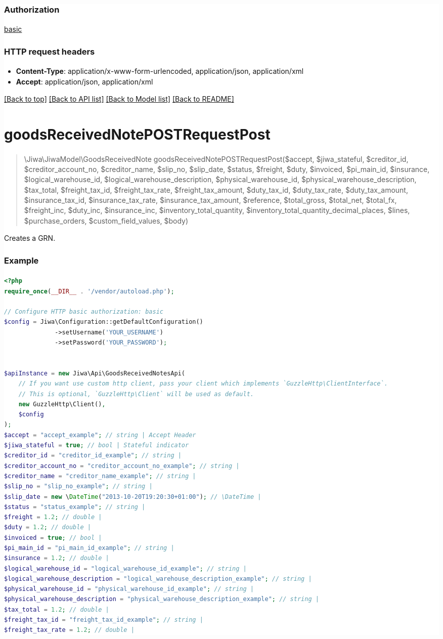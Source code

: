 ### Authorization

[basic](../../README.md#basic)

### HTTP request headers

 - **Content-Type**: application/x-www-form-urlencoded, application/json, application/xml
 - **Accept**: application/json, application/xml

[[Back to top]](#) [[Back to API list]](../../README.md#documentation-for-api-endpoints) [[Back to Model list]](../../README.md#documentation-for-models) [[Back to README]](../../README.md)

# **goodsReceivedNotePOSTRequestPost**
> \Jiwa\JiwaModel\GoodsReceivedNote goodsReceivedNotePOSTRequestPost($accept, $jiwa_stateful, $creditor_id, $creditor_account_no, $creditor_name, $slip_no, $slip_date, $status, $freight, $duty, $invoiced, $pi_main_id, $insurance, $logical_warehouse_id, $logical_warehouse_description, $physical_warehouse_id, $physical_warehouse_description, $tax_total, $freight_tax_id, $freight_tax_rate, $freight_tax_amount, $duty_tax_id, $duty_tax_rate, $duty_tax_amount, $insurance_tax_id, $insurance_tax_rate, $insurance_tax_amount, $reference, $total_gross, $total_net, $total_fx, $freight_inc, $duty_inc, $insurance_inc, $inventory_total_quantity, $inventory_total_quantity_decimal_places, $lines, $purchase_orders, $custom_field_values, $body)

Creates a GRN.



### Example
```php
<?php
require_once(__DIR__ . '/vendor/autoload.php');

// Configure HTTP basic authorization: basic
$config = Jiwa\Configuration::getDefaultConfiguration()
              ->setUsername('YOUR_USERNAME')
              ->setPassword('YOUR_PASSWORD');


$apiInstance = new Jiwa\Api\GoodsReceivedNotesApi(
    // If you want use custom http client, pass your client which implements `GuzzleHttp\ClientInterface`.
    // This is optional, `GuzzleHttp\Client` will be used as default.
    new GuzzleHttp\Client(),
    $config
);
$accept = "accept_example"; // string | Accept Header
$jiwa_stateful = true; // bool | Stateful indicator
$creditor_id = "creditor_id_example"; // string | 
$creditor_account_no = "creditor_account_no_example"; // string | 
$creditor_name = "creditor_name_example"; // string | 
$slip_no = "slip_no_example"; // string | 
$slip_date = new \DateTime("2013-10-20T19:20:30+01:00"); // \DateTime | 
$status = "status_example"; // string | 
$freight = 1.2; // double | 
$duty = 1.2; // double | 
$invoiced = true; // bool | 
$pi_main_id = "pi_main_id_example"; // string | 
$insurance = 1.2; // double | 
$logical_warehouse_id = "logical_warehouse_id_example"; // string | 
$logical_warehouse_description = "logical_warehouse_description_example"; // string | 
$physical_warehouse_id = "physical_warehouse_id_example"; // string | 
$physical_warehouse_description = "physical_warehouse_description_example"; // string | 
$tax_total = 1.2; // double | 
$freight_tax_id = "freight_tax_id_example"; // string | 
$freight_tax_rate = 1.2; // double | 
```